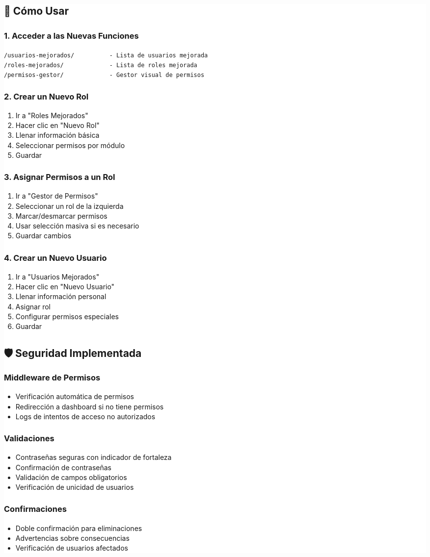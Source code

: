 ## 🔧 Cómo Usar

### 1. Acceder a las Nuevas Funciones
```
/usuarios-mejorados/          - Lista de usuarios mejorada
/roles-mejorados/             - Lista de roles mejorada
/permisos-gestor/             - Gestor visual de permisos
```

### 2. Crear un Nuevo Rol
1. Ir a "Roles Mejorados"
2. Hacer clic en "Nuevo Rol"
3. Llenar información básica
4. Seleccionar permisos por módulo
5. Guardar

### 3. Asignar Permisos a un Rol
1. Ir a "Gestor de Permisos"
2. Seleccionar un rol de la izquierda
3. Marcar/desmarcar permisos
4. Usar selección masiva si es necesario
5. Guardar cambios

### 4. Crear un Nuevo Usuario
1. Ir a "Usuarios Mejorados"
2. Hacer clic en "Nuevo Usuario"
3. Llenar información personal
4. Asignar rol
5. Configurar permisos especiales
6. Guardar

## 🛡️ Seguridad Implementada

### Middleware de Permisos
- Verificación automática de permisos
- Redirección a dashboard si no tiene permisos
- Logs de intentos de acceso no autorizados

### Validaciones
- Contraseñas seguras con indicador de fortaleza
- Confirmación de contraseñas
- Validación de campos obligatorios
- Verificación de unicidad de usuarios

### Confirmaciones
- Doble confirmación para eliminaciones
- Advertencias sobre consecuencias
- Verificación de usuarios afectados
